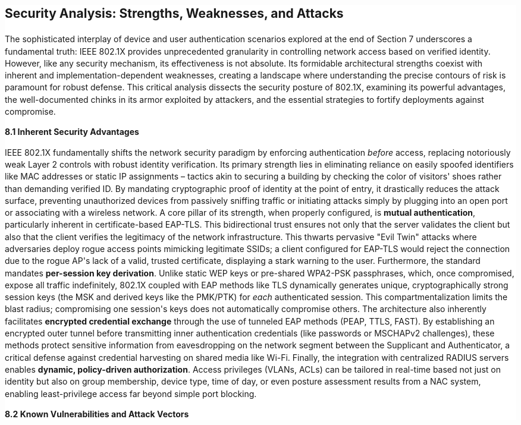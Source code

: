 ## Security Analysis: Strengths, Weaknesses, and Attacks

The sophisticated interplay of device and user authentication scenarios explored at the end of Section 7 underscores a fundamental truth: IEEE 802.1X provides unprecedented granularity in controlling network access based on verified identity. However, like any security mechanism, its effectiveness is not absolute. Its formidable architectural strengths coexist with inherent and implementation-dependent weaknesses, creating a landscape where understanding the precise contours of risk is paramount for robust defense. This critical analysis dissects the security posture of 802.1X, examining its powerful advantages, the well-documented chinks in its armor exploited by attackers, and the essential strategies to fortify deployments against compromise.

**8.1 Inherent Security Advantages**

IEEE 802.1X fundamentally shifts the network security paradigm by enforcing authentication *before* access, replacing notoriously weak Layer 2 controls with robust identity verification. Its primary strength lies in eliminating reliance on easily spoofed identifiers like MAC addresses or static IP assignments – tactics akin to securing a building by checking the color of visitors' shoes rather than demanding verified ID. By mandating cryptographic proof of identity at the point of entry, it drastically reduces the attack surface, preventing unauthorized devices from passively sniffing traffic or initiating attacks simply by plugging into an open port or associating with a wireless network. A core pillar of its strength, when properly configured, is **mutual authentication**, particularly inherent in certificate-based EAP-TLS. This bidirectional trust ensures not only that the server validates the client but also that the client verifies the legitimacy of the network infrastructure. This thwarts pervasive "Evil Twin" attacks where adversaries deploy rogue access points mimicking legitimate SSIDs; a client configured for EAP-TLS would reject the connection due to the rogue AP's lack of a valid, trusted certificate, displaying a stark warning to the user. Furthermore, the standard mandates **per-session key derivation**. Unlike static WEP keys or pre-shared WPA2-PSK passphrases, which, once compromised, expose all traffic indefinitely, 802.1X coupled with EAP methods like TLS dynamically generates unique, cryptographically strong session keys (the MSK and derived keys like the PMK/PTK) for *each* authenticated session. This compartmentalization limits the blast radius; compromising one session's keys does not automatically compromise others. The architecture also inherently facilitates **encrypted credential exchange** through the use of tunneled EAP methods (PEAP, TTLS, FAST). By establishing an encrypted outer tunnel before transmitting inner authentication credentials (like passwords or MSCHAPv2 challenges), these methods protect sensitive information from eavesdropping on the network segment between the Supplicant and Authenticator, a critical defense against credential harvesting on shared media like Wi-Fi. Finally, the integration with centralized RADIUS servers enables **dynamic, policy-driven authorization**. Access privileges (VLANs, ACLs) can be tailored in real-time based not just on identity but also on group membership, device type, time of day, or even posture assessment results from a NAC system, enabling least-privilege access far beyond simple port blocking.

**8.2 Known Vulnerabilities and Attack Vectors**

